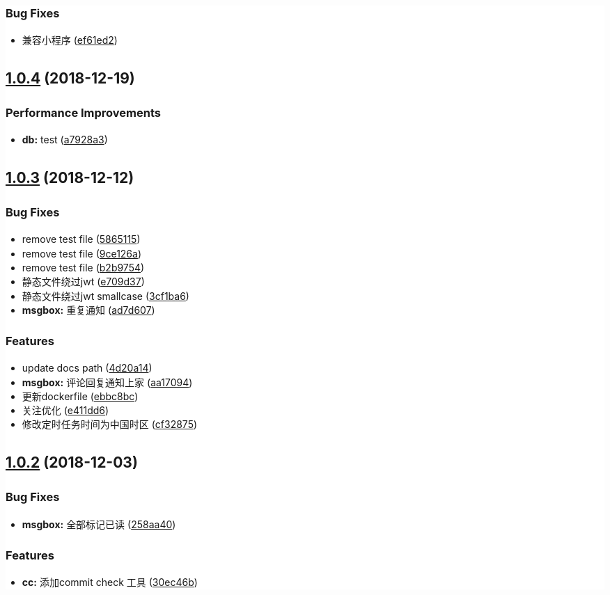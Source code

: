 
### Bug Fixes

* 兼容小程序 ([ef61ed2](/one-team-server/commit/ef61ed2))



## [1.0.4](/one-team-server/compare/v1.0.3...v1.0.4) (2018-12-19)


### Performance Improvements

* **db:** test ([a7928a3](/one-team-server/commit/a7928a3))



## [1.0.3](/one-team-server/compare/v1.0.2...v1.0.3) (2018-12-12)


### Bug Fixes

*  remove test file ([5865115](/one-team-server/commit/5865115))
*  remove test file ([9ce126a](/one-team-server/commit/9ce126a))
*  remove test file ([b2b9754](/one-team-server/commit/b2b9754))
* 静态文件绕过jwt ([e709d37](/one-team-server/commit/e709d37))
* 静态文件绕过jwt smallcase ([3cf1ba6](/one-team-server/commit/3cf1ba6))
* **msgbox:** 重复通知 ([ad7d607](/one-team-server/commit/ad7d607))


### Features

* update docs path ([4d20a14](/one-team-server/commit/4d20a14))
* **msgbox:** 评论回复通知上家 ([aa17094](/one-team-server/commit/aa17094))
* 更新dockerfile ([ebbc8bc](/one-team-server/commit/ebbc8bc))
* 关注优化 ([e411dd6](/one-team-server/commit/e411dd6))
* 修改定时任务时间为中国时区 ([cf32875](/one-team-server/commit/cf32875))



## [1.0.2](/one-team-server/compare/30ec46b...v1.0.2) (2018-12-03)


### Bug Fixes

* **msgbox:** 全部标记已读 ([258aa40](/one-team-server/commit/258aa40))


### Features

* **cc:** 添加commit check 工具 ([30ec46b](/one-team-server/commit/30ec46b))



